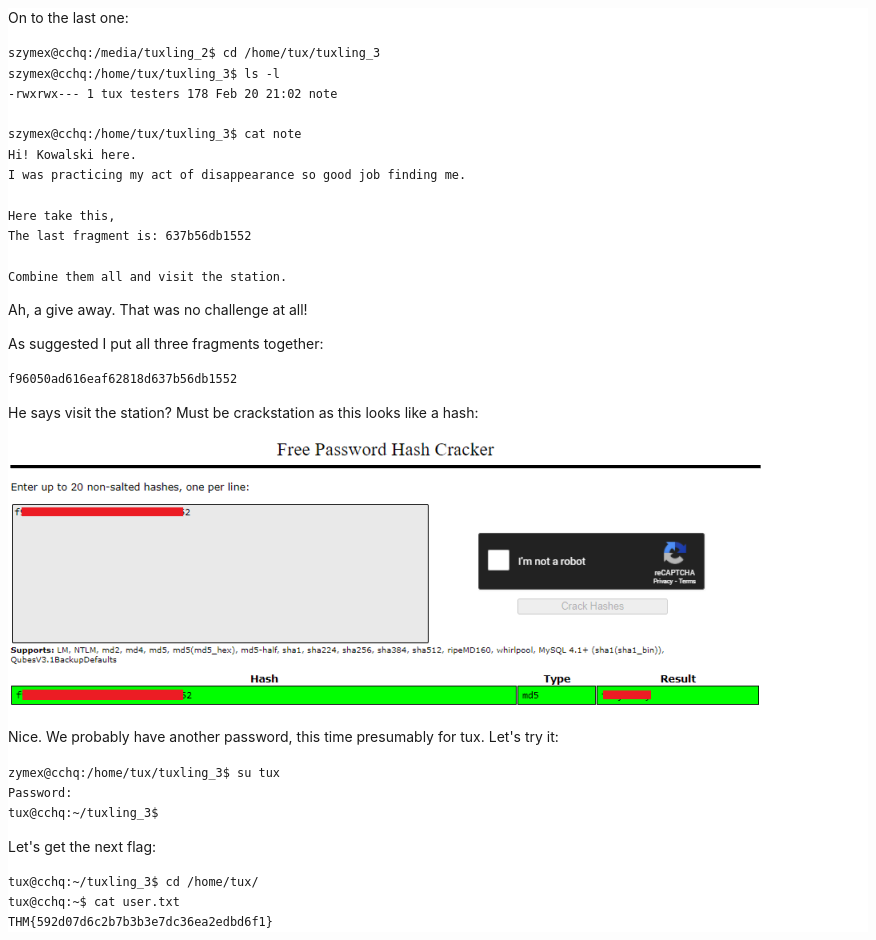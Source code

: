 On to the last one:

```text
szymex@cchq:/media/tuxling_2$ cd /home/tux/tuxling_3
szymex@cchq:/home/tux/tuxling_3$ ls -l
-rwxrwx--- 1 tux testers 178 Feb 20 21:02 note

szymex@cchq:/home/tux/tuxling_3$ cat note 
Hi! Kowalski here. 
I was practicing my act of disappearance so good job finding me.

Here take this,
The last fragment is: 637b56db1552

Combine them all and visit the station.
```

Ah, a give away. That was no challenge at all!

As suggested I put all three fragments together:

```text
f96050ad616eaf62818d637b56db1552
```

He says visit the station? Must be crackstation as this looks like a hash:

![cooctus-tux-pass](/assets/images/2021-04-19-22-51-43.png)

Nice. We probably have another password, this time presumably for tux. Let's try it:

```text
zymex@cchq:/home/tux/tuxling_3$ su tux
Password: 
tux@cchq:~/tuxling_3$
```

Let's get the next flag:

```text
tux@cchq:~/tuxling_3$ cd /home/tux/
tux@cchq:~$ cat user.txt 
THM{592d07d6c2b7b3b3e7dc36ea2edbd6f1}
```
